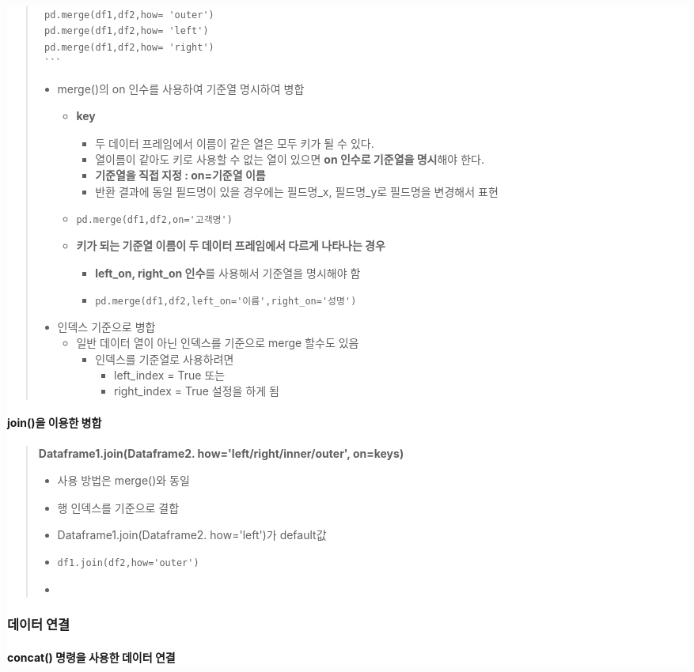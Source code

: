 >      pd.merge(df1,df2,how= 'outer')
>      pd.merge(df1,df2,how= 'left')
>      pd.merge(df1,df2,how= 'right')
>      ```
>
>  - merge()의 on 인수를 사용하여 기준열 명시하여 병합
>
>    - **key**
>
>      - 두 데이터 프레임에서 이름이 같은 열은 모두 키가 될 수 있다.
>      - 열이름이 같아도 키로 사용할 수 없는 열이 있으면 **on 인수로 기준열을 명시**해야 한다.
>      - **기준열을 직접 지정 : on=기준열 이름**
>      - 반환 결과에 동일 필드명이 있을 경우에는 필드명_x, 필드명_y로 필드명을 변경해서 표현
>
>    - ```
>      pd.merge(df1,df2,on='고객명')
>      ```
>
>    - **키가 되는 기준열 이름이 두 데이터 프레임에서 다르게 나타나는 경우**
>
>      - **left_on, right_on 인수**를 사용해서 기준열을 명시해야 함
>
>      - ```
>        pd.merge(df1,df2,left_on='이름',right_on='성명')
>        ```
>
>
>  * 인덱스 기준으로 병합
>    * 일반 데이터 열이 아닌 인덱스를 기준으로 merge 할수도 있음
>      - 인덱스를 기준열로 사용하려면
>        - left_index = True 또는
>        - right_index = True 설정을 하게 됨

####  join()을 이용한 병합

> **Dataframe1.join(Dataframe2. how='left/right/inner/outer', on=keys)**
>
> - 사용 방법은 merge()와 동일
>
> - 행 인덱스를 기준으로 결합
>
> - Dataframe1.join(Dataframe2. how='left')가 default값
>
> - ```
>   df1.join(df2,how='outer')
>   ```
>
> - 

### 데이터 연결

#### concat() 명령을 사용한 데이터 연결
